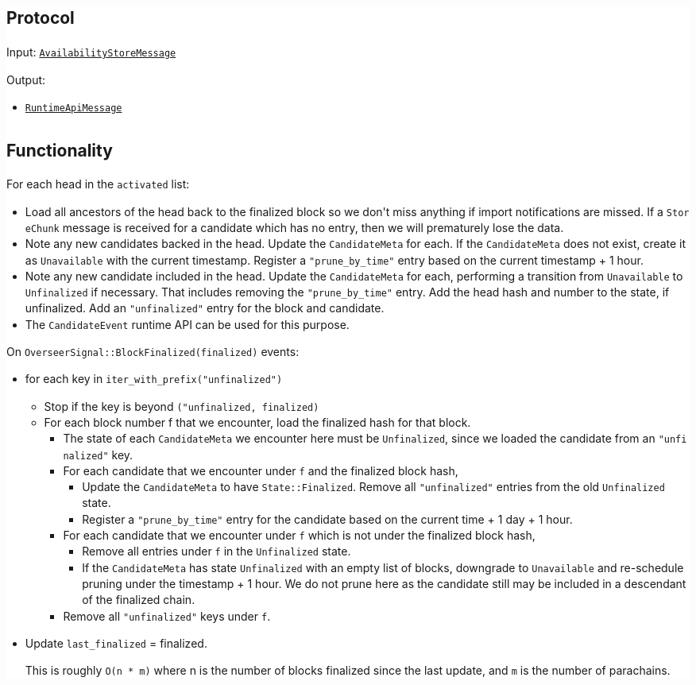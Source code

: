 ## Protocol

Input: [`AvailabilityStoreMessage`][ASM]

Output:

- [`RuntimeApiMessage`][RAM]

## Functionality

For each head in the `activated` list:

- Load all ancestors of the head back to the finalized block so we don't miss anything if import notifications are
  missed. If a `StoreChunk` message is received for a candidate which has no entry, then we will prematurely lose the
  data.
- Note any new candidates backed in the head. Update the `CandidateMeta` for each. If the `CandidateMeta` does not
  exist, create it as `Unavailable` with the current timestamp. Register a `"prune_by_time"` entry based on the current
  timestamp + 1 hour.
- Note any new candidate included in the head. Update the `CandidateMeta` for each, performing a transition from
  `Unavailable` to `Unfinalized` if necessary. That includes removing the `"prune_by_time"` entry. Add the head hash and
  number to the state, if unfinalized. Add an `"unfinalized"` entry for the block and candidate.
- The `CandidateEvent` runtime API can be used for this purpose.

On `OverseerSignal::BlockFinalized(finalized)` events:

- for each key in `iter_with_prefix("unfinalized")`
  - Stop if the key is beyond `("unfinalized, finalized)`
  - For each block number f that we encounter, load the finalized hash for that block.
    - The state of each `CandidateMeta` we encounter here must be `Unfinalized`, since we loaded the candidate from an
      `"unfinalized"` key.
    - For each candidate that we encounter under `f` and the finalized block hash,
      - Update the `CandidateMeta` to have `State::Finalized`.  Remove all `"unfinalized"` entries from the old
        `Unfinalized` state.
      - Register a `"prune_by_time"` entry for the candidate based on the current time + 1 day + 1 hour.
    - For each candidate that we encounter under `f` which is not under the finalized block hash,
      - Remove all entries under `f` in the `Unfinalized` state.
      - If the `CandidateMeta` has state `Unfinalized` with an empty list of blocks, downgrade to `Unavailable` and
        re-schedule pruning under the timestamp + 1 hour. We do not prune here as the candidate still may be included in
        a descendant of the finalized chain.
    - Remove all `"unfinalized"` keys under `f`.
- Update `last_finalized` = finalized.

  This is roughly `O(n * m)` where n is the number of blocks finalized since the last update, and `m` is the number of
  parachains.


[RAM]: ../../types/overseer-protocol.md#runtime-api-message
[ASM]: ../../types/overseer-protocol.md#availability-store-message